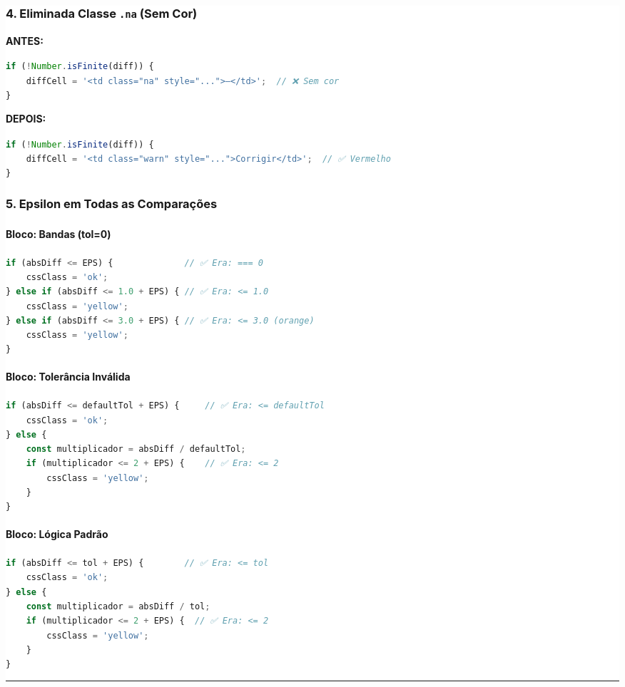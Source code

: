 ### 4. **Eliminada Classe `.na` (Sem Cor)**
**ANTES:**
```javascript
if (!Number.isFinite(diff)) {
    diffCell = '<td class="na" style="...">—</td>';  // ❌ Sem cor
}
```

**DEPOIS:**
```javascript
if (!Number.isFinite(diff)) {
    diffCell = '<td class="warn" style="...">Corrigir</td>';  // ✅ Vermelho
}
```

### 5. **Epsilon em Todas as Comparações**

#### Bloco: Bandas (tol=0)
```javascript
if (absDiff <= EPS) {              // ✅ Era: === 0
    cssClass = 'ok';
} else if (absDiff <= 1.0 + EPS) { // ✅ Era: <= 1.0
    cssClass = 'yellow';
} else if (absDiff <= 3.0 + EPS) { // ✅ Era: <= 3.0 (orange)
    cssClass = 'yellow';
}
```

#### Bloco: Tolerância Inválida
```javascript
if (absDiff <= defaultTol + EPS) {     // ✅ Era: <= defaultTol
    cssClass = 'ok';
} else {
    const multiplicador = absDiff / defaultTol;
    if (multiplicador <= 2 + EPS) {    // ✅ Era: <= 2
        cssClass = 'yellow';
    }
}
```

#### Bloco: Lógica Padrão
```javascript
if (absDiff <= tol + EPS) {        // ✅ Era: <= tol
    cssClass = 'ok';
} else {
    const multiplicador = absDiff / tol;
    if (multiplicador <= 2 + EPS) {  // ✅ Era: <= 2
        cssClass = 'yellow';
    }
}
```

---

